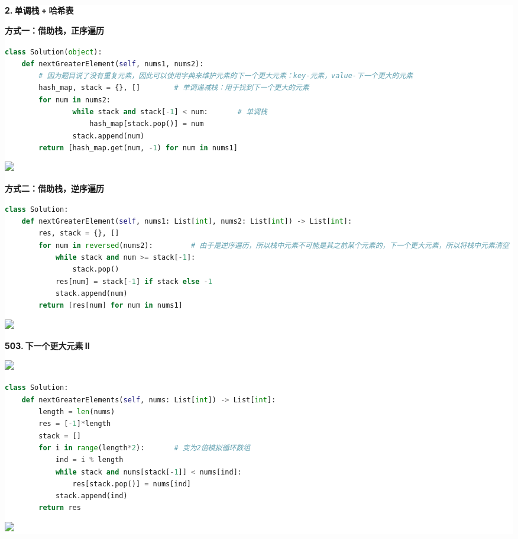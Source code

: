 
**2. 单调栈 + 哈希表**

**方式一：借助栈，正序遍历**

```python
class Solution(object):
    def nextGreaterElement(self, nums1, nums2):
        # 因为题目说了没有重复元素，因此可以使用字典来维护元素的下一个更大元素：key-元素，value-下一个更大的元素
        hash_map, stack = {}, []        # 单调递减栈：用于找到下一个更大的元素
        for num in nums2:
                while stack and stack[-1] < num:       # 单调栈
                    hash_map[stack.pop()] = num
                stack.append(num)                          
        return [hash_map.get(num, -1) for num in nums1]
```

<img src ="https://img-blog.csdnimg.cn/801d2a78730146059082ed19be205a1e.gif#pic_center" width = 48%>

**方式二：借助栈，逆序遍历**

```python
class Solution:
    def nextGreaterElement(self, nums1: List[int], nums2: List[int]) -> List[int]:
        res, stack = {}, []
        for num in reversed(nums2):         # 由于是逆序遍历，所以栈中元素不可能是其之前某个元素的，下一个更大元素，所以将栈中元素清空
            while stack and num >= stack[-1]:
                stack.pop()
            res[num] = stack[-1] if stack else -1
            stack.append(num)
        return [res[num] for num in nums1]
```

<img src ="https://img-blog.csdnimg.cn/440932e62cfb49289a3aae6e4f459bbc.gif#pic_center" width = 48%>


**503. 下一个更大元素 II**

<img src ="https://img-blog.csdnimg.cn/984a323bc3644f658e86ca0d573d91c6.png#pic_center" width = 64%>


```python
class Solution:
    def nextGreaterElements(self, nums: List[int]) -> List[int]:
        length = len(nums)
        res = [-1]*length
        stack = []
        for i in range(length*2):       # 变为2倍模拟循环数组
            ind = i % length
            while stack and nums[stack[-1]] < nums[ind]:
                res[stack.pop()] = nums[ind]
            stack.append(ind)
        return res
```


<img src ="https://img-blog.csdnimg.cn/e651b7ab4102473391bfd24c0bcd1242.gif#pic_center" width = 48%>
